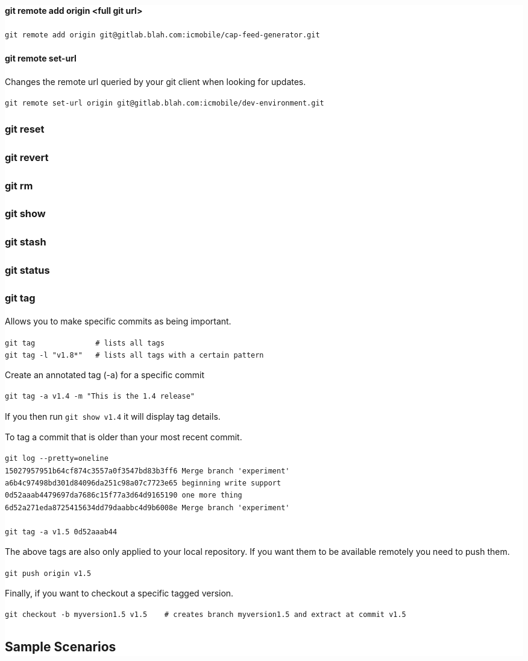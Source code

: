 #### git remote add origin &lt;full git url&gt;

```
git remote add origin git@gitlab.blah.com:icmobile/cap-feed-generator.git
```

#### git remote set-url 
Changes the remote url queried by your git client when looking for updates.
```
git remote set-url origin git@gitlab.blah.com:icmobile/dev-environment.git 
```

### git reset

### git revert

### git rm

### git show

### git stash

### git status

### git tag
Allows you to make specific commits as being important.
```
git tag              # lists all tags
git tag -l "v1.8*"   # lists all tags with a certain pattern
```
Create an annotated tag (-a) for a specific commit
```
git tag -a v1.4 -m "This is the 1.4 release"
```
If you then run `git show v1.4` it will display tag details.

To tag a commit that is older than your most recent commit.
```
git log --pretty=oneline
15027957951b64cf874c3557a0f3547bd83b3ff6 Merge branch 'experiment'
a6b4c97498bd301d84096da251c98a07c7723e65 beginning write support
0d52aaab4479697da7686c15f77a3d64d9165190 one more thing
6d52a271eda8725415634dd79daabbc4d9b6008e Merge branch 'experiment'

git tag -a v1.5 0d52aaab44
```
The above tags are also only applied to your local repository. If you
want them to be available remotely you need to push them.
```
git push origin v1.5
```
Finally, if you want to checkout a specific tagged version.
```
git checkout -b myversion1.5 v1.5    # creates branch myversion1.5 and extract at commit v1.5
```
## Sample Scenarios

